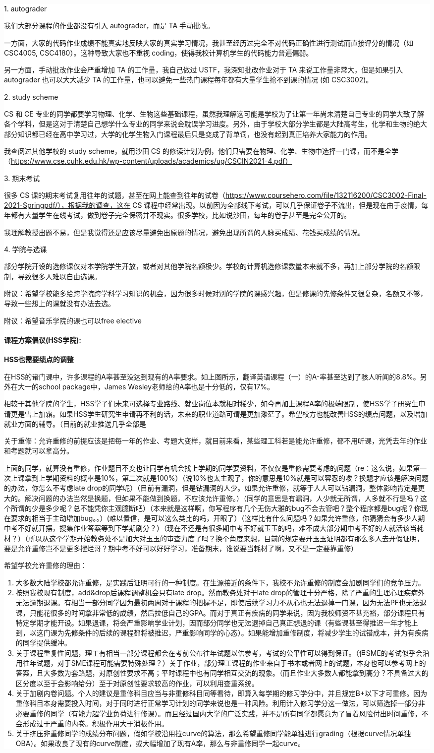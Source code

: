 1\. autograder

我们大部分课程的作业都没有引入 autograder，而是 TA 手动批改。

一方面，大家的代码作业成绩不能真实地反映大家的真实学习情况，我甚至经历过完全不对代码正确性进行测试而直接评分的情况（如 CSC4005, CSC4180）。这种导致大家也不重视 coding，使得我校计算机学生的代码能力普遍偏弱。

另一方面，手动批改作业会严重增加 TA 的工作量，我自己做过 USTF，我深知批改作业对于 TA 来说工作量非常大，但是如果引入 autograder 也可以大大减少 TA 的工作量，也可以避免一些热门课程每年都有大量学生抢不到课的情况 (如 CSC3002)。

2\. study scheme

CS 和 CE 专业的同学都要学习物理、化学、生物这些基础课程，虽然我理解这可能是学校为了让第一年尚未清楚自己专业的同学大致了解各个学科，但是这对于清楚自己想学什么专业的同学来说会耽误学习进度。另外，由于学校大部分学生都是大陆高考生，化学和生物的绝大部分知识都已经在高中学习过，大学的化学生物入门课程最后只是变成了背单词，也没有起到真正培养大家能力的作用。

我查阅过其他学校的 study scheme，就用沙田 CS 的修读计划为例，他们只需要在物理、化学、生物中选择一门课，而不是全学（https://www.cse.cuhk.edu.hk/wp-content/uploads/academics/ug/CSCIN2021-4.pdf）

3\. 期末考试

很多 CS 课的期末考试复用往年的试题，甚至在网上能查到往年的试卷（https://www.coursehero.com/file/132116200/CSC3002-Final-2021-Springpdf/），根据我的调查，这在 CS 课程中经常出现。以前因为全部线下考试，可以几乎保证卷子不流出，但是现在由于疫情，每年都有大量学生在线考试，做到卷子完全保密并不现实。很多学校，比如说沙田，每年的卷子甚至是完全公开的。

我理解教授出题不易，但是我觉得还是应该尽量避免出原题的情况，避免出现所谓的人脉买成绩、花钱买成绩的情况。

4\. 学院与选课

部分学院开设的选修课仅对本学院学生开放，或者对其他学院名额极少。学校的计算机选修课数量本来就不多，再加上部分学院的名额限制，导致很多人难以自由选课。

附议：希望学校能多给跨学院跨学科学习知识的机会，因为很多时候对别的学院的课感兴趣，但是修课的先修条件又很复杂，名额又不够，导致一些想上的课就没有办法去选。

附议：希望音乐学院的课也可以free elective

#### 课程方案倡议(HSS学院):

**HSS也需要绩点的调整**

在HSS的诸门课中，许多课程的A率甚至没达到现有的A率要求。如上图所示，翻译英语课程（一）的A-率甚至达到了骇人听闻的8.8%。另外在大一的school package中，James Wesley老师给的A率也是十分低的，仅有17%。

相较于其他学院的学生，HSS学子们未来可选择专业路线、就业岗位本就相对稀少，如今再加上课程A率的极端限制，使HSS学子研究生申请更是雪上加霜。如果HSS学生研究生申请再不利的话，未来的职业道路可谓是更加渺茫了。希望校方也能改善HSS的绩点问题，以及增加就业方面的辅导。（目前的就业推送几乎全部是

关于重修：允许重修的前提应该是把每一年的作业、考题大变样，就目前来看，某些理工科若是能允许重修，都不用听课，光凭去年的作业和考题就可以拿高分。

上面的同学，就算没有重修，作业题目不变也让同学有机会找上学期的同学要资料，不仅仅是重修需要考虑的问题（re：这么说，如果第一次上课拿到上学期资料的概率是10%，第二次就是100%）（说10%也太主观了，你的意思是10%就是可以容忍的喽？换题才应该是解决问题的办法，你怎么不考虑late drop的同学呢）（目前有漏洞，但是钻漏洞的人少。如果允许重修，就等于人人可以钻漏洞，整体影响肯定是更大的。解决问题的办法当然是换题，但如果不能做到换题，不应该允许重修。）（同学的意思是有漏洞，人少就无所谓，人多就不行是吗？这个所谓的少是多少呢？总不能凭你主观臆断吧）（本来就是这样啊，你写程序有几个无伤大雅的bug不会去管吧？整个程序都是bug呢？你现在要求的相当于主动增加bug。。）(难以置信，是可以这么类比的吗，开眼了）（这样比有什么问题吗？如果允许重修，你猜猜会有多少人期中考不好就开摆，搜集作业答案等到下学期刷分？）（现在不还是有很多期中考不好就玉玉的吗，难不成大部分期中考不好的人就活该当耗材？）（所以从这个学期开始教务处不是加大对玉玉的审查力度了吗？换个角度来想，目前的规定要开玉玉证明都有那么多人去开假证明，要是允许重修岂不是更多摆烂哥？期中考不好可以好好学习，准备期末，谁说要当耗材了啊，又不是一定要靠重修）

希望学校允许重修的理由：

1. 大多数大陆学校都允许重修，是实践后证明可行的一种制度。在生源接近的条件下，我校不允许重修的制度会加剧同学们的竞争压力。
2. 按照我校现有制度，add\&drop后课程调整机会只有late drop。然而教务处对于late drop的管理十分严格，除了严重的生理心理疾病外无法逾期退课。有相当一部分同学因为最初两周对于课程的把握不足，即使后续学习力不从心也无法退掉一门课，因为无法PF也无法退课，只能花很多的时间拿非常低的成绩，然后拉低自己的GPA。而对于真正有疾病的同学来说，因为我校师资不甚充裕，部分课程只有特定学期才能开设。如果退课，将会严重影响学业计划，因而部分同学也无法退掉自己真正想退的课（有些课甚至得推迟一年才能上到，以这门课为先修条件的后续的课程都将被推迟，严重影响同学的心态）。如果能增加重修制度，将减少学生的试错成本，并为有疾病的同学提供缓冲。
3. 关于课程重复性问题，理工有相当一部分课程都会在考前公布往年试题以供参考，考试的公平性可以得到保证。（但SME的考试似乎会沿用往年试题，对于SME课程可能需要特殊处理？）关于作业，部分理工课程的作业来自于书本或者网上的试题，本身也可以参考网上的答案，且大多数为套路题，对原创性要求不高；平时课程中也有同学相互交流的现象。（而且作业大多数人都能拿到高分？不具备过大的区分度以至于会影响给分）至于对原创性要求较高的作业，可以利用查重系统。
4. 关于加剧内卷问题。个人的建议是重修科目应当与非重修科目同等看待，即算入每学期的修习学分中，并且规定B+以下才可重修。因为重修科目本身需要投入时间，对于同时进行正常学习计划的同学来说也是一种风险。利用计入修习学分这一做法，可以筛选掉一部分非必要重修的同学（有能力超学业负荷进行修课）。而且经过国内大学的广泛实践，并不是所有同学都愿意为了冒着风险付出时间重修，不会形成过于严重的内卷。积极作用大于消极作用。
5. 关于挤压非重修同学的成绩分布问题，假如学校沿用拉curve的算法，那么希望重修同学能单独进行grading（根据curve情况单独OBA）。如果改良了现有的curve制度，或大幅增加了现有A率，那么与非重修同学一起curve。
